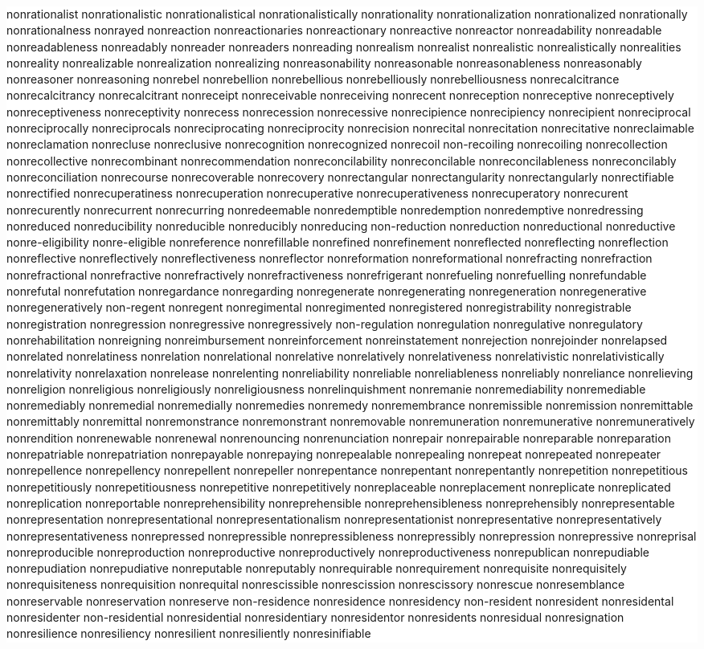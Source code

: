nonrationalist nonrationalistic nonrationalistical nonrationalistically nonrationality nonrationalization nonrationalized nonrationally nonrationalness nonrayed
nonreaction nonreactionaries nonreactionary nonreactive nonreactor nonreadability nonreadable nonreadableness nonreadably nonreader
nonreaders nonreading nonrealism nonrealist nonrealistic nonrealistically nonrealities nonreality nonrealizable nonrealization
nonrealizing nonreasonability nonreasonable nonreasonableness nonreasonably nonreasoner nonreasoning nonrebel nonrebellion nonrebellious
nonrebelliously nonrebelliousness nonrecalcitrance nonrecalcitrancy nonrecalcitrant nonreceipt nonreceivable nonreceiving nonrecent nonreception
nonreceptive nonreceptively nonreceptiveness nonreceptivity nonrecess nonrecession nonrecessive nonrecipience nonrecipiency nonrecipient
nonreciprocal nonreciprocally nonreciprocals nonreciprocating nonreciprocity nonrecision nonrecital nonrecitation nonrecitative nonreclaimable
nonreclamation nonrecluse nonreclusive nonrecognition nonrecognized nonrecoil non-recoiling nonrecoiling nonrecollection nonrecollective
nonrecombinant nonrecommendation nonreconcilability nonreconcilable nonreconcilableness nonreconcilably nonreconciliation nonrecourse nonrecoverable nonrecovery
nonrectangular nonrectangularity nonrectangularly nonrectifiable nonrectified nonrecuperatiness nonrecuperation nonrecuperative nonrecuperativeness nonrecuperatory
nonrecurent nonrecurently nonrecurrent nonrecurring nonredeemable nonredemptible nonredemption nonredemptive nonredressing nonreduced
nonreducibility nonreducible nonreducibly nonreducing non-reduction nonreduction nonreductional nonreductive nonre-eligibility nonre-eligible
nonreference nonrefillable nonrefined nonrefinement nonreflected nonreflecting nonreflection nonreflective nonreflectively nonreflectiveness
nonreflector nonreformation nonreformational nonrefracting nonrefraction nonrefractional nonrefractive nonrefractively nonrefractiveness nonrefrigerant
nonrefueling nonrefuelling nonrefundable nonrefutal nonrefutation nonregardance nonregarding nonregenerate nonregenerating nonregeneration
nonregenerative nonregeneratively non-regent nonregent nonregimental nonregimented nonregistered nonregistrability nonregistrable nonregistration
nonregression nonregressive nonregressively non-regulation nonregulation nonregulative nonregulatory nonrehabilitation nonreigning nonreimbursement
nonreinforcement nonreinstatement nonrejection nonrejoinder nonrelapsed nonrelated nonrelatiness nonrelation nonrelational nonrelative
nonrelatively nonrelativeness nonrelativistic nonrelativistically nonrelativity nonrelaxation nonrelease nonrelenting nonreliability nonreliable
nonreliableness nonreliably nonreliance nonrelieving nonreligion nonreligious nonreligiously nonreligiousness nonrelinquishment nonremanie
nonremediability nonremediable nonremediably nonremedial nonremedially nonremedies nonremedy nonremembrance nonremissible nonremission
nonremittable nonremittably nonremittal nonremonstrance nonremonstrant nonremovable nonremuneration nonremunerative nonremuneratively nonrendition
nonrenewable nonrenewal nonrenouncing nonrenunciation nonrepair nonrepairable nonreparable nonreparation nonrepatriable nonrepatriation
nonrepayable nonrepaying nonrepealable nonrepealing nonrepeat nonrepeated nonrepeater nonrepellence nonrepellency nonrepellent
nonrepeller nonrepentance nonrepentant nonrepentantly nonrepetition nonrepetitious nonrepetitiously nonrepetitiousness nonrepetitive nonrepetitively
nonreplaceable nonreplacement nonreplicate nonreplicated nonreplication nonreportable nonreprehensibility nonreprehensible nonreprehensibleness nonreprehensibly
nonrepresentable nonrepresentation nonrepresentational nonrepresentationalism nonrepresentationist nonrepresentative nonrepresentatively nonrepresentativeness nonrepressed nonrepressible
nonrepressibleness nonrepressibly nonrepression nonrepressive nonreprisal nonreproducible nonreproduction nonreproductive nonreproductively nonreproductiveness
nonrepublican nonrepudiable nonrepudiation nonrepudiative nonreputable nonreputably nonrequirable nonrequirement nonrequisite nonrequisitely
nonrequisiteness nonrequisition nonrequital nonrescissible nonrescission nonrescissory nonrescue nonresemblance nonreservable nonreservation
nonreserve non-residence nonresidence nonresidency non-resident nonresident nonresidental nonresidenter non-residential nonresidential
nonresidentiary nonresidentor nonresidents nonresidual nonresignation nonresilience nonresiliency nonresilient nonresiliently nonresinifiable